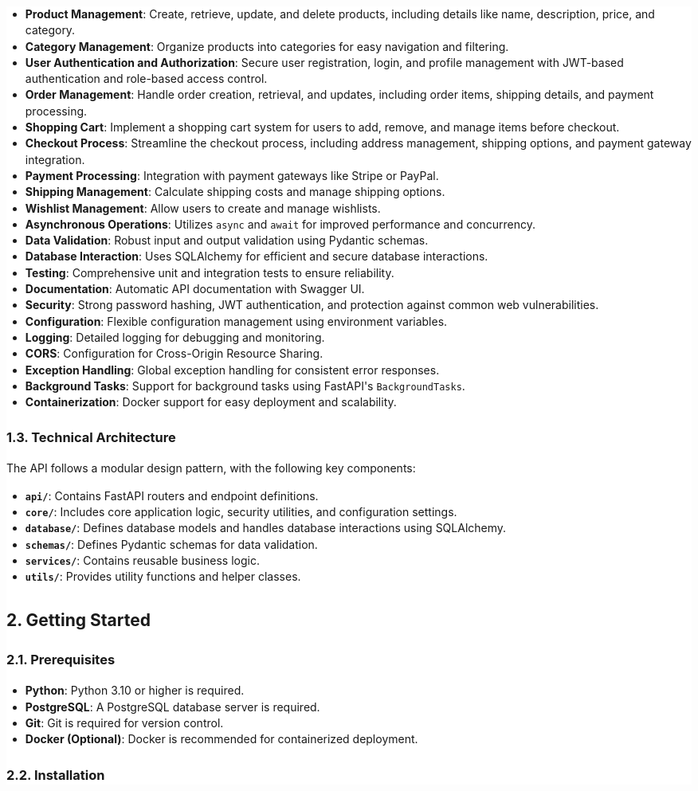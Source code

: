 * **Product Management**: Create, retrieve, update, and delete products, including details like name, description, price, and category.
* **Category Management**: Organize products into categories for easy navigation and filtering.
* **User Authentication and Authorization**: Secure user registration, login, and profile management with JWT-based authentication and role-based access control.
* **Order Management**: Handle order creation, retrieval, and updates, including order items, shipping details, and payment processing.
* **Shopping Cart**: Implement a shopping cart system for users to add, remove, and manage items before checkout.
* **Checkout Process**: Streamline the checkout process, including address management, shipping options, and payment gateway integration.
* **Payment Processing**: Integration with payment gateways like Stripe or PayPal.
* **Shipping Management**: Calculate shipping costs and manage shipping options.
* **Wishlist Management**: Allow users to create and manage wishlists.
* **Asynchronous Operations**: Utilizes `async` and `await` for improved performance and concurrency.
* **Data Validation**: Robust input and output validation using Pydantic schemas.
* **Database Interaction**: Uses SQLAlchemy for efficient and secure database interactions.
* **Testing**: Comprehensive unit and integration tests to ensure reliability.
* **Documentation**: Automatic API documentation with Swagger UI.
* **Security**: Strong password hashing, JWT authentication, and protection against common web vulnerabilities.
* **Configuration**: Flexible configuration management using environment variables.
* **Logging**: Detailed logging for debugging and monitoring.
* **CORS**: Configuration for Cross-Origin Resource Sharing.
* **Exception Handling**: Global exception handling for consistent error responses.
* **Background Tasks**: Support for background tasks using FastAPI's `BackgroundTasks`.
* **Containerization**: Docker support for easy deployment and scalability.

### 1.3. Technical Architecture

The API follows a modular design pattern, with the following key components:

* **`api/`**: Contains FastAPI routers and endpoint definitions.
* **`core/`**: Includes core application logic, security utilities, and configuration settings.
* **`database/`**: Defines database models and handles database interactions using SQLAlchemy.
* **`schemas/`**: Defines Pydantic schemas for data validation.
* **`services/`**: Contains reusable business logic.
* **`utils/`**: Provides utility functions and helper classes.

## 2. Getting Started

### 2.1. Prerequisites

* **Python**: Python 3.10 or higher is required.
* **PostgreSQL**: A PostgreSQL database server is required.
* **Git**: Git is required for version control.
* **Docker (Optional)**: Docker is recommended for containerized deployment.

### 2.2. Installation
